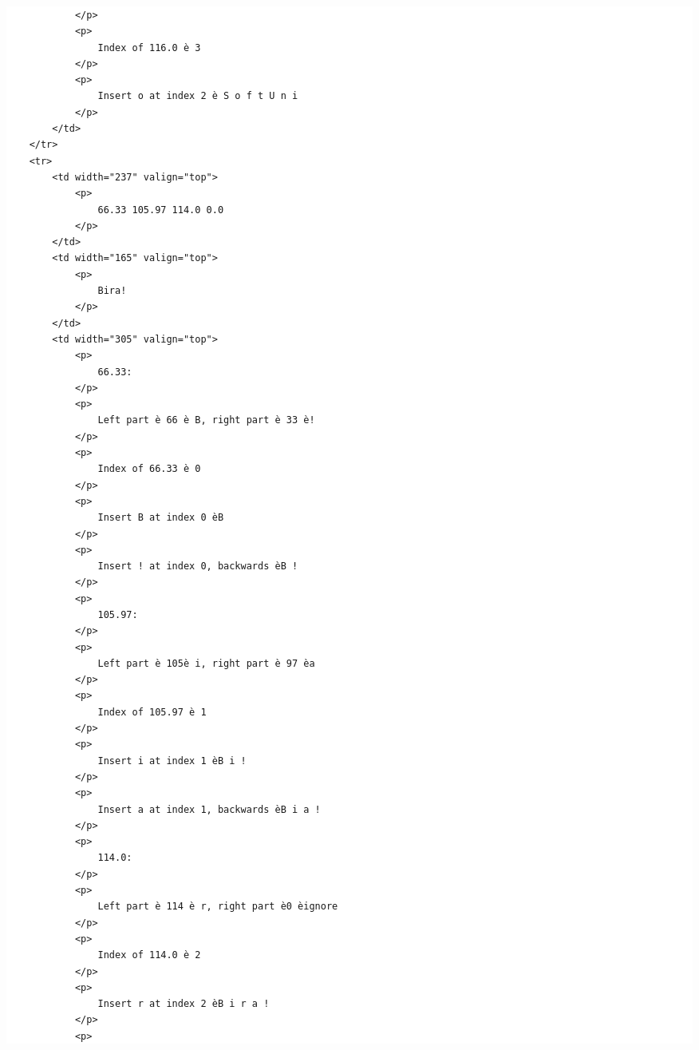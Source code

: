                 </p>
                <p>
                    Index of 116.0 è 3
                </p>
                <p>
                    Insert o at index 2 è S o f t U n i
                </p>
            </td>
        </tr>
        <tr>
            <td width="237" valign="top">
                <p>
                    66.33 105.97 114.0 0.0
                </p>
            </td>
            <td width="165" valign="top">
                <p>
                    Bira!
                </p>
            </td>
            <td width="305" valign="top">
                <p>
                    66.33:
                </p>
                <p>
                    Left part è 66 è B, right part è 33 è!
                </p>
                <p>
                    Index of 66.33 è 0
                </p>
                <p>
                    Insert B at index 0 èB
                </p>
                <p>
                    Insert ! at index 0, backwards èB !
                </p>
                <p>
                    105.97:
                </p>
                <p>
                    Left part è 105è i, right part è 97 èa
                </p>
                <p>
                    Index of 105.97 è 1
                </p>
                <p>
                    Insert i at index 1 èB i !
                </p>
                <p>
                    Insert a at index 1, backwards èB i a !
                </p>
                <p>
                    114.0:
                </p>
                <p>
                    Left part è 114 è r, right part è0 èignore
                </p>
                <p>
                    Index of 114.0 è 2
                </p>
                <p>
                    Insert r at index 2 èB i r a !
                </p>
                <p>